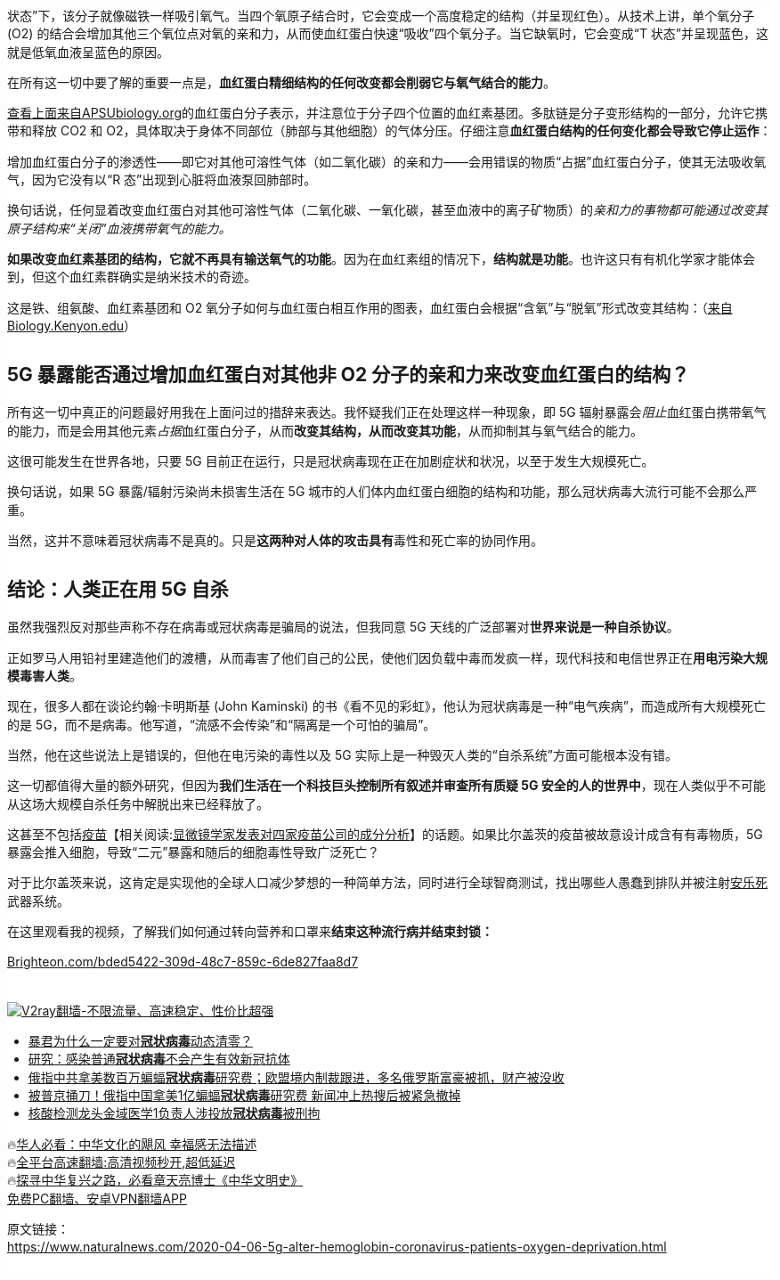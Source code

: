 状态”下，该分子就像磁铁一样吸引氧气。当四个氧原子结合时，它会变成一个高度稳定的结构（并呈现红色）。从技术上讲，单个氧分子 (O2) 的结合会增加其他三个氧位点对氧的亲和力，从而使血红蛋白快速“吸收”四个氧分子。当它缺氧时，它会变成“T 状态”并呈现蓝色，这就是低氧血液呈蓝色的原因。</p> <p></p> <p>在所有这一切中要了解的重要一点是，<strong>血红蛋白精细结构的任何改变都会削弱它与氧气结合的能力</strong>。</p> <p><a href="http://apsubiology.org/" target="_blank" rel="noopener">查看上面来自APSUbiology.org</a>的血红蛋白分子表示，并注意位于分子四个位置的血红素基团。多肽链是分子变形结构的一部分，允许它携带和释放 CO2 和 O2，具体取决于身体不同部位（肺部与其他细胞）的气体分压。仔细注意<strong>血红蛋白结构的任何变化都会导致它停止运作</strong>：</p> <p>增加血红蛋白分子的渗透性——即它对其他可溶性气体（如二氧化碳）的亲和力——会用错误的物质“占据”血红蛋白分子，使其无法吸收氧气，因为它没有以“R 态”出现到心脏将血液泵回肺部时。</p> <p>换句话说，任何显着改变血红蛋白对其他可溶性气体（二氧化碳、一氧化碳，甚至血液中的离子矿物质）的<em>亲和力的事物都可能通过改变其原子结构来“关闭”血液携带氧气的能力。</em></p> <p><strong>如果改变血红素基团的结构，它就不再具有输送氧气的功能</strong>。因为在血红素组的情况下，<strong>结构就是功能</strong>。也许这只有有机化学家才能体会到，但这个血红素群确实是纳米技术的奇迹。</p> <p>这是铁、组氨酸、血红素基团和 O2 氧分子如何与血红蛋白相互作用的图表，血红蛋白会根据“含氧”与“脱氧”形式改变其结构：（<a href="http://biology.kenyon.edu/" target="_blank" rel="noopener">来自 Biology.Kenyon.edu</a>）</p> <p></p> <h2>5G 暴露能否通过增加血红蛋白对其他非 O2 分子的亲和力来改变血红蛋白的结构？</h2> <p>所有这一切中真正的问题最好用我在上面问过的措辞来表达。我怀疑我们正在处理这样一种现象，即 5G 辐射暴露会<em>阻止</em>血红蛋白携带氧气的能力，而是会用其他元素<em>占据</em>血红蛋白分子，从而<strong>改变其结构，从而改变其功能</strong>，从而抑制其与氧气结合的能力。</p>  <p>这很可能发生在世界各地，只要 5G 目前正在运行，只是冠状病毒现在正在加剧症状和状况，以至于发生大规模死亡。</p> <p>换句话说，如果 5G 暴露/辐射污染尚未损害生活在 5G 城市的人们体内血红蛋白细胞的结构和功能，那么冠状病毒大流行可能不会那么严重。</p> <p>当然，这并不意味着冠状病毒不是真的。只是<strong>这两种对人体的攻击具有</strong>毒性和死亡率的协同作用。</p> <h2>结论：人类正在用 5G 自杀</h2> <p>虽然我强烈反对那些声称不存在病毒或冠状病毒是骗局的说法，但我同意 5G 天线的广泛部署对<strong>世界来说是一种自杀协议</strong>。</p> <p>正如罗马人用铅衬里建造他们的渡槽，从而毒害了他们自己的公民，使他们因负载中毒而发疯一样，现代科技和电信世界正在<strong>用电污染大规模毒害人类</strong>。</p> <p>现在，很多人都在谈论约翰·卡明斯基 (John Kaminski) 的书《看不见的彩虹》，他认为冠状病毒是一种“电气疾病”，而造成所有大规模死亡的是 5G，而不是病毒。他写道，“流感不会传染”和“隔离是一个可怕的骗局”。</p> <p>当然，他在这些说法上是错误的，但他在电污染的毒性以及 5G 实际上是一种毁灭人类的“自杀系统”方面可能根本没有错。</p> <p>这一切都值得大量的额外研究，但因为<strong>我们生活在一个科技巨头控制所有叙述并审查所有质疑 5G 安全的人的世界中</strong>，现在人类似乎不可能从这场大规模自杀任务中解脱出来已经释放了。</p> <p>这甚至不包括<span class='wp_keywordlink'><a href="https://www.bannedbook.org/bnews/topimagenews/20180408/925060.html" title="纪录片：恐怖的疫苗真相之谜" target="_blank">疫苗</a></span>【相关阅读:<a href='https://www.bannedbook.org/bnews/comments/20210902/1617622.html' target='_blank'>显微镜学家发表对四家疫苗公司的成分分析</a>】的话题。如果比尔盖茨的疫苗被故意设计成含有有毒物质，5G 暴露会推入细胞，导致“二元”暴露和随后的细胞毒性导致广泛死亡？</p> <p>对于比尔盖茨来说，这肯定是实现他的全球人口减少梦想的一种简单方法，同时进行全球智商测试，找出哪些人愚蠢到排队并被注射<span class='wp_keywordlink'><a href="https://www.bannedbook.org/bnews/topimagenews/20180409/925880.html" title="安乐死、自杀都有罪 无法解脱痛苦，反而陷入更悲惨的境地" target="_blank">安乐死</a></span>武器系统。</p> <p>在这里观看我的视频，了解我们如何通过转向营养和口罩来<strong>结束这种流行病并结束封锁：</strong></p> <p><a href="http://brighteon.com/bded5422-309d-48c7-859c-6de827faa8d7" target="_blank" rel="noopener">Brighteon.com/bded5422-309d-48c7-859c-6de827faa8d7</a></p> <p><br/><a href="https://github.com/bannedbook/fanqiang/wiki/V2ray%E6%9C%BA%E5%9C%BA"><img src="https://raw.githubusercontent.com/bannedbook/fanqiang/master/v2ss/images/v2free.jpg" width="336" alt="V2ray翻墙-不限流量、高速稳定、性价比超强"></a><br/></p> <ul class='op-related-articles' title='相关阅读'> <li><a href='https://www.bannedbook.org/bnews/baitai/20221005/1793215.html' target='_blank'>暴君为什么一定要对<b>冠状病毒</b>动态清零？</a></li> <li><a href='https://www.bannedbook.org/bnews/cnnews/20220402/1713510.html' target='_blank'>研究：感染普通<b>冠状病毒</b>不会产生有效新冠抗体</a></li> <li><a href='https://www.bannedbook.org/bnews/comments/20220313/1704352.html' target='_blank'>俄指中共拿美数百万蝙蝠<b>冠状病毒</b>研究费；欧盟境内制裁跟进，多名俄罗斯富豪被抓，财产被没收</a></li> <li><a href='https://www.bannedbook.org/bnews/topimagenews/20220313/1704141.html' target='_blank'>被普京捅刀！俄指中国拿美1亿蝙蝠<b>冠状病毒</b>研究费 新闻冲上热搜后被紧急撤掉</a></li> <li><a href='https://www.bannedbook.org/bnews/headline/20220113/1678967.html' target='_blank'>核酸检测龙头金域医学1负责人涉投放<b>冠状病毒</b>被刑拘</a></li> </ul> <p class="texttj"> 🔥<a href="https://www.bannedbook.org/bnews/comments/20220220/1694796.html" target="_blank">华人必看：中华文化的飓风 幸福感无法描述</a><br/> 🔥<a href="https://github.com/bannedbook/fanqiang/wiki/V2ray%E6%9C%BA%E5%9C%BA" target="_blank">全平台高速翻墙:高清视频秒开,超低延迟</a><br/> 🔥<a href="https://www.bannedbook.org/bnews/comments/20220808/1768773.html" target="_blank">探寻中华复兴之路，必看章天亮博士《中华文明史》</a><br/> <a href="https://github.com/bannedbook/fanqiang/wiki/%E7%A6%81%E9%97%BB%E7%BD%91%E5%AE%89%E5%8D%93%E7%BF%BB%E5%A2%99%E6%96%B0%E9%97%BBAPP" target="_blank">免费PC翻墙、安卓VPN翻墙APP</a><br/> </p> <p>原文链接：<br /> <a href="https://www.naturalnews.com/2020-04-06-5g-alter-hemoglobin-coronavirus-patients-oxygen-deprivation.html" rel="noopener" target="_blank">https://www.naturalnews.com/2020-04-06-5g-alter-hemoglobin-coronavirus-patients-oxygen-deprivation.html</a></p><a name='sharetosocial'></a> <div style="margin-bottom:5px;padding-bottom:5px;clear:both"> <div id="archive-pix-1" class="banner-ads">  <div id="27602x728x90x621x_ADSLOT1" clicktrack="%%CLICK_URL_ESC%%"></div>   </div> <div id="archive-pix-2" class="banner-ads">  <div id="27556x300x250x621x_ADSLOT1" clicktrack="%%CLICK_URL_ESC%%" style="margin:0 auto;text-align:center"></div>   </div> </div>  <div id="archive-pix-1" class="banner-ads">  <div id="27603x728x90x621x_ADSLOT1" clicktrack="%%CLICK_URL_ESC%%"></div>   </div> </div> 